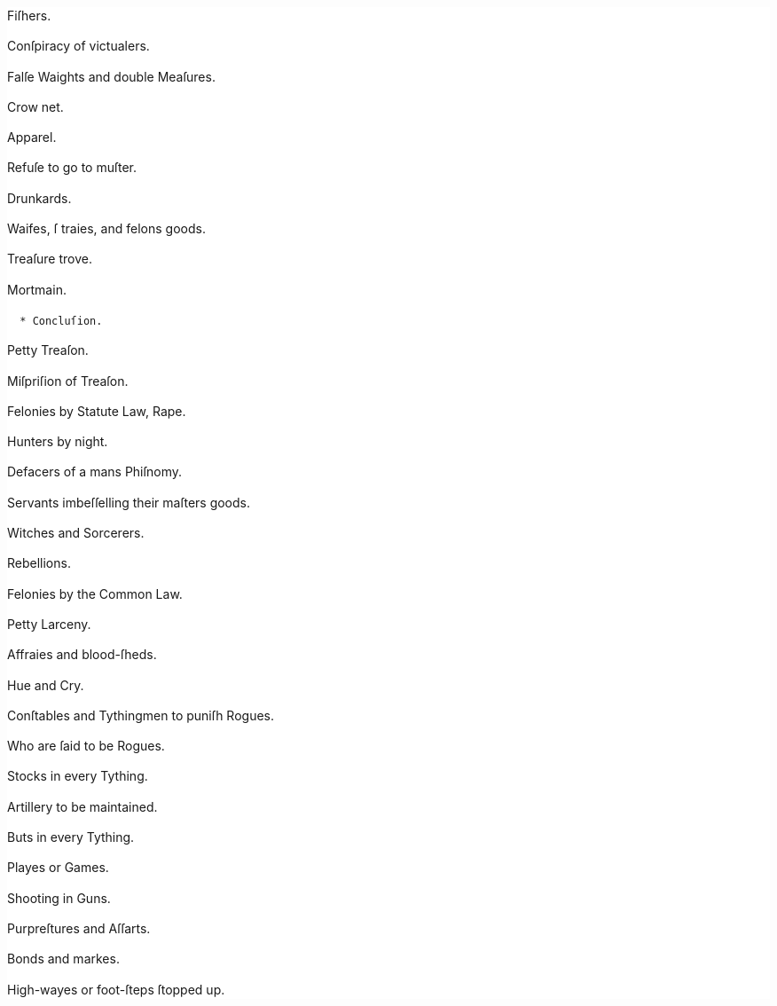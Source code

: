 Fiſhers.

Conſpiracy of victualers.

Falſe Waights and double Meaſures.

Crow net.

Apparel.

Refuſe to go to muſter.

Drunkards.

Waifes, ſ traies, and felons goods.

Treaſure trove.

Mortmain.

      * Concluſion.

Petty Treaſon.

Miſpriſion of Treaſon.

Felonies by Statute Law, Rape.

Hunters by night.

Defacers of a mans Phiſnomy.

Servants imbeſſelling their maſters goods.

Witches and Sorcerers.

Rebellions.

Felonies by the Common Law.

Petty Larceny.

Affraies and blood-ſheds.

Hue and Cry.

Conſtables and Tythingmen to puniſh Rogues.

Who are ſaid to be Rogues.

Stocks in every Tything.

Artillery to be maintained.

Buts in every Tything.

Playes or Games.

Shooting in Guns.

Purpreſtures and Aſſarts.

Bonds and markes.

High-wayes or foot-ſteps ſtopped up.
